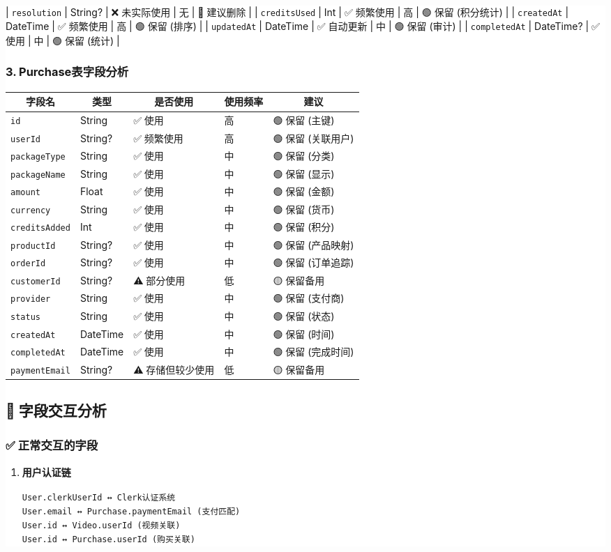 | `resolution` | String? | ❌ 未实际使用 | 无 | 🔴 建议删除 |
| `creditsUsed` | Int | ✅ 频繁使用 | 高 | 🟢 保留 (积分统计) |
| `createdAt` | DateTime | ✅ 频繁使用 | 高 | 🟢 保留 (排序) |
| `updatedAt` | DateTime | ✅ 自动更新 | 中 | 🟢 保留 (审计) |
| `completedAt` | DateTime? | ✅ 使用 | 中 | 🟢 保留 (统计) |

### 3. **Purchase表字段分析**

| 字段名 | 类型 | 是否使用 | 使用频率 | 建议 |
|--------|------|----------|----------|------|
| `id` | String | ✅ 使用 | 高 | 🟢 保留 (主键) |
| `userId` | String? | ✅ 频繁使用 | 高 | 🟢 保留 (关联用户) |
| `packageType` | String | ✅ 使用 | 中 | 🟢 保留 (分类) |
| `packageName` | String | ✅ 使用 | 中 | 🟢 保留 (显示) |
| `amount` | Float | ✅ 使用 | 中 | 🟢 保留 (金额) |
| `currency` | String | ✅ 使用 | 中 | 🟢 保留 (货币) |
| `creditsAdded` | Int | ✅ 使用 | 中 | 🟢 保留 (积分) |
| `productId` | String? | ✅ 使用 | 中 | 🟢 保留 (产品映射) |
| `orderId` | String? | ✅ 使用 | 中 | 🟢 保留 (订单追踪) |
| `customerId` | String? | ⚠️ 部分使用 | 低 | 🟡 保留备用 |
| `provider` | String | ✅ 使用 | 中 | 🟢 保留 (支付商) |
| `status` | String | ✅ 使用 | 中 | 🟢 保留 (状态) |
| `createdAt` | DateTime | ✅ 使用 | 中 | 🟢 保留 (时间) |
| `completedAt` | DateTime | ✅ 使用 | 中 | 🟢 保留 (完成时间) |
| `paymentEmail` | String? | ⚠️ 存储但较少使用 | 低 | 🟡 保留备用 |

## 🔄 字段交互分析

### ✅ **正常交互的字段**

1. **用户认证链**
   ```
   User.clerkUserId ↔ Clerk认证系统
   User.email ↔ Purchase.paymentEmail (支付匹配)
   User.id ↔ Video.userId (视频关联)
   User.id ↔ Purchase.userId (购买关联)
   ```
